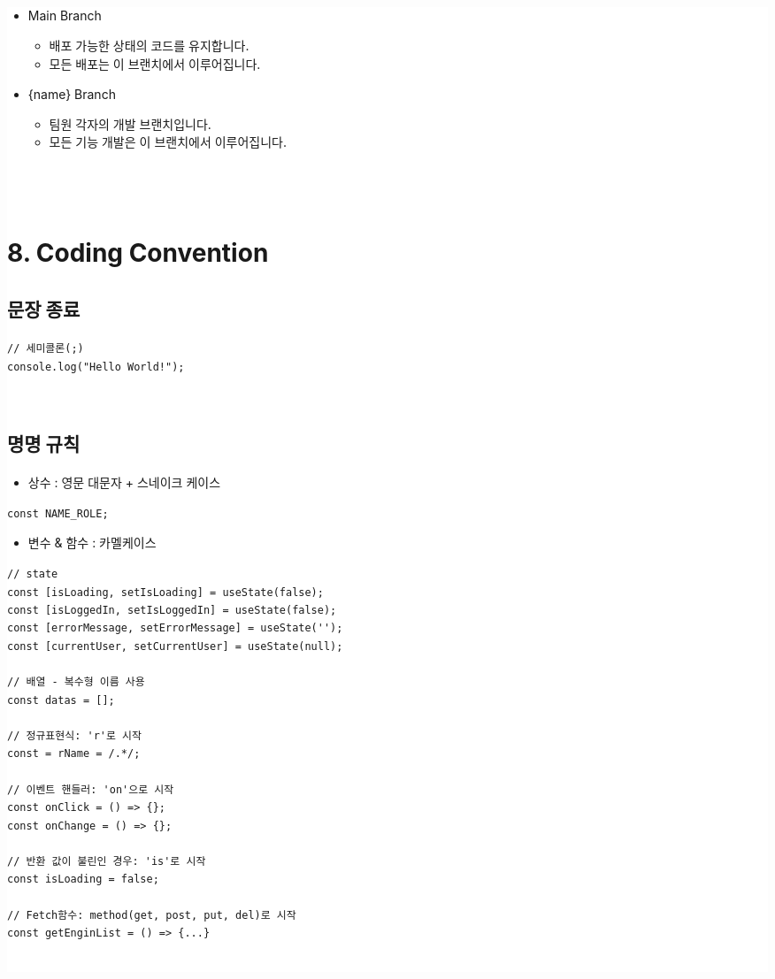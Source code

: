 - Main Branch
  - 배포 가능한 상태의 코드를 유지합니다.
  - 모든 배포는 이 브랜치에서 이루어집니다.
  
- {name} Branch
  - 팀원 각자의 개발 브랜치입니다.
  - 모든 기능 개발은 이 브랜치에서 이루어집니다.

<br/>
<br/>

# 8. Coding Convention
## 문장 종료
```
// 세미콜론(;)
console.log("Hello World!");
```

<br/>


## 명명 규칙
* 상수 : 영문 대문자 + 스네이크 케이스
```
const NAME_ROLE;
```
* 변수 & 함수 : 카멜케이스
```
// state
const [isLoading, setIsLoading] = useState(false);
const [isLoggedIn, setIsLoggedIn] = useState(false);
const [errorMessage, setErrorMessage] = useState('');
const [currentUser, setCurrentUser] = useState(null);

// 배열 - 복수형 이름 사용
const datas = [];

// 정규표현식: 'r'로 시작
const = rName = /.*/;

// 이벤트 핸들러: 'on'으로 시작
const onClick = () => {};
const onChange = () => {};

// 반환 값이 불린인 경우: 'is'로 시작
const isLoading = false;

// Fetch함수: method(get, post, put, del)로 시작
const getEnginList = () => {...}
```

<br/>
